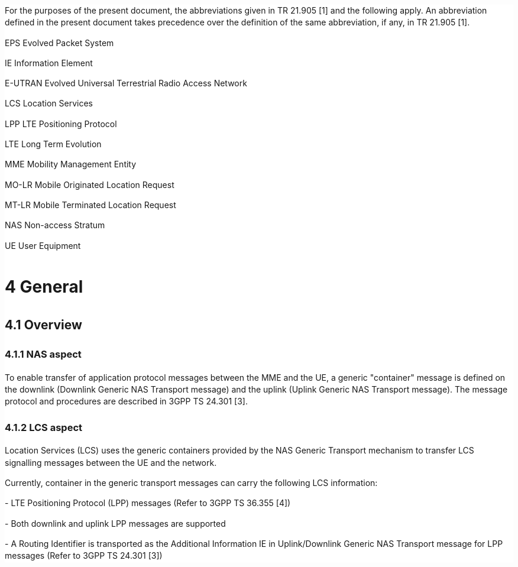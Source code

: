 For the purposes of the present document, the abbreviations given in
TR 21.905 \[1\] and the following apply. An abbreviation defined in the
present document takes precedence over the definition of the same
abbreviation, if any, in TR 21.905 \[1\].

EPS Evolved Packet System

IE Information Element

E-UTRAN Evolved Universal Terrestrial Radio Access Network

LCS Location Services

LPP LTE Positioning Protocol

LTE Long Term Evolution

MME Mobility Management Entity

MO-LR Mobile Originated Location Request

MT-LR Mobile Terminated Location Request

NAS Non-access Stratum

UE User Equipment

4 General 
=========

4.1 Overview 
------------

### 4.1.1 NAS aspect

To enable transfer of application protocol messages between the MME and
the UE, a generic \"container\" message is defined on the downlink
(Downlink Generic NAS Transport message) and the uplink (Uplink Generic
NAS Transport message). The message protocol and procedures are
described in 3GPP TS 24.301 \[3\].

### 4.1.2 LCS aspect

Location Services (LCS) uses the generic containers provided by the NAS
Generic Transport mechanism to transfer LCS signalling messages between
the UE and the network.

Currently, container in the generic transport messages can carry the
following LCS information:

\- LTE Positioning Protocol (LPP) messages (Refer to 3GPP TS 36.355
\[4\])

\- Both downlink and uplink LPP messages are supported

\- A Routing Identifier is transported as the Additional Information IE
in Uplink/Downlink Generic NAS Transport message for LPP messages (Refer
to 3GPP TS 24.301 \[3\])
